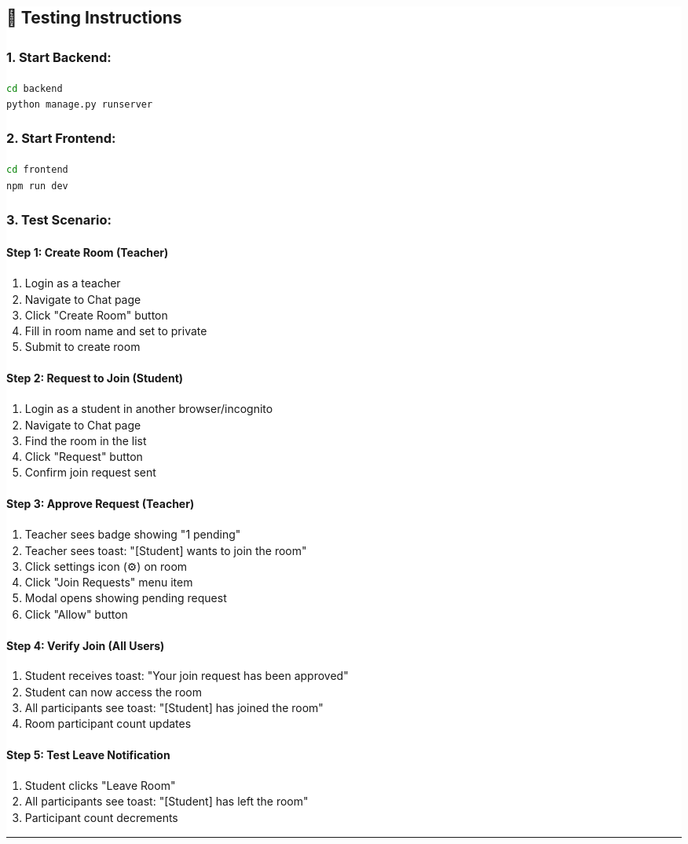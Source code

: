 
## 🧪 Testing Instructions

### **1. Start Backend:**
```bash
cd backend
python manage.py runserver
```

### **2. Start Frontend:**
```bash
cd frontend
npm run dev
```

### **3. Test Scenario:**

#### **Step 1: Create Room (Teacher)**
1. Login as a teacher
2. Navigate to Chat page
3. Click "Create Room" button
4. Fill in room name and set to private
5. Submit to create room

#### **Step 2: Request to Join (Student)**
1. Login as a student in another browser/incognito
2. Navigate to Chat page
3. Find the room in the list
4. Click "Request" button
5. Confirm join request sent

#### **Step 3: Approve Request (Teacher)**
1. Teacher sees badge showing "1 pending"
2. Teacher sees toast: "[Student] wants to join the room"
3. Click settings icon (⚙️) on room
4. Click "Join Requests" menu item
5. Modal opens showing pending request
6. Click "Allow" button

#### **Step 4: Verify Join (All Users)**
1. Student receives toast: "Your join request has been approved"
2. Student can now access the room
3. All participants see toast: "[Student] has joined the room"
4. Room participant count updates

#### **Step 5: Test Leave Notification**
1. Student clicks "Leave Room"
2. All participants see toast: "[Student] has left the room"
3. Participant count decrements

---
